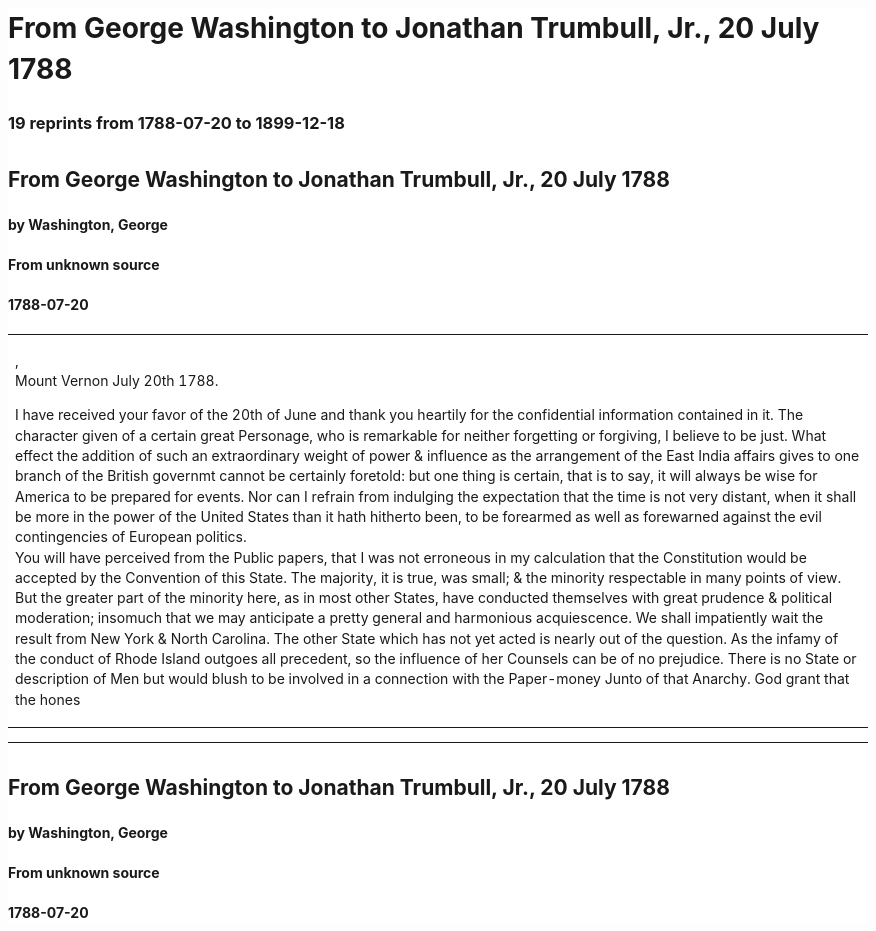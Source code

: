 
# From George Washington to Jonathan Trumbull, Jr., 20 July 1788

### 19 reprints from 1788-07-20 to 1899-12-18

## From George Washington to Jonathan Trumbull, Jr., 20 July 1788

#### by Washington, George

#### From unknown source

#### 1788-07-20

<table style="width: 100%;"><tr><td style="width: 50%">

,  
Mount Vernon July 20th 1788.  
  
I have received your favor of the 20th of June and thank you heartily for the confidential information contained in it. The character given of a certain great Personage, who is remarkable for neither forgetting or forgiving, I believe to be just. What effect the addition of such an extraordinary weight of power &amp; influence as the arrangement of the East India affairs gives to one branch of the British governmt cannot be certainly foretold: but one thing is certain, that is to say, it will always be wise for America to be prepared for events. Nor can I refrain from indulging the expectation that the time is not very distant, when it shall be more in the power of the United States than it hath hitherto been, to be forearmed as well as forewarned against the evil contingencies of European politics.  
You will have perceived from the Public papers, that I was not erroneous in my calculation that the Constitution would be accepted by the Convention of this State. The majority, it is true, was small; &amp; the minority respectable in many points of view. But the greater part of the minority here, as in most other States, have conducted themselves with great prudence &amp; political moderation; insomuch that we may anticipate a pretty general and harmonious acquiescence. We shall impatiently wait the result from New York &amp; North Carolina. The other State which has not yet acted is nearly out of the question. As the infamy of the conduct of Rhode Island outgoes all precedent, so the influence of her Counsels can be of no prejudice. There is no State or description of Men but would blush to be involved in a connection with the Paper-money Junto of that Anarchy. God grant that the hones
</td></tr></table>

---

## From George Washington to Jonathan Trumbull, Jr., 20 July 1788

#### by Washington, George

#### From unknown source

#### 1788-07-20
